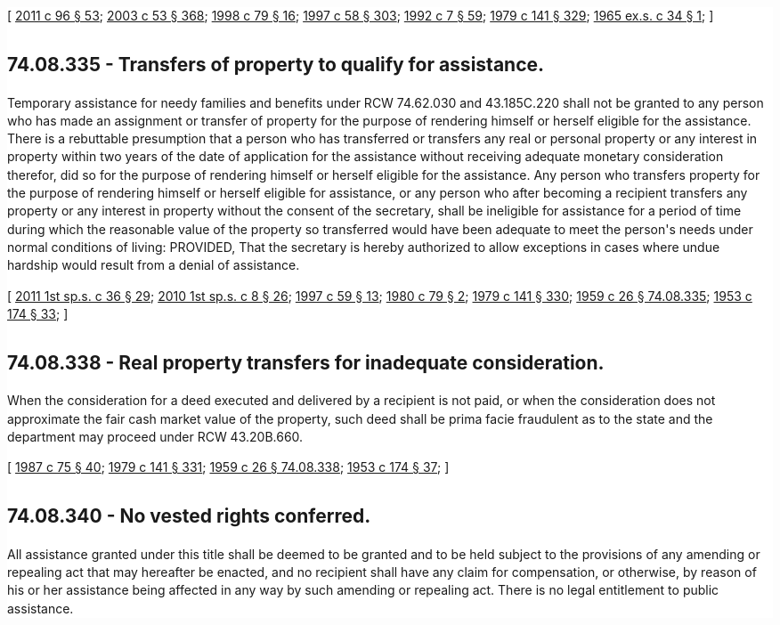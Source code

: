 \[ [2011 c 96 § 53](https://lawfilesext.leg.wa.gov/biennium/2011-12/Pdf/Bills/Session%20Laws/Senate/5168-S.SL.pdf?cite=2011%20c%2096%20§%2053); [2003 c 53 § 368](https://lawfilesext.leg.wa.gov/biennium/2003-04/Pdf/Bills/Session%20Laws/Senate/5758.SL.pdf?cite=2003%20c%2053%20§%20368); [1998 c 79 § 16](https://lawfilesext.leg.wa.gov/biennium/1997-98/Pdf/Bills/Session%20Laws/House/2692.SL.pdf?cite=1998%20c%2079%20§%2016); [1997 c 58 § 303](https://lawfilesext.leg.wa.gov/biennium/1997-98/Pdf/Bills/Session%20Laws/House/3901.SL.pdf?cite=1997%20c%2058%20§%20303); [1992 c 7 § 59](https://lawfilesext.leg.wa.gov/biennium/1991-92/Pdf/Bills/Session%20Laws/House/2263-S.SL.pdf?cite=1992%20c%207%20§%2059); [1979 c 141 § 329](https://leg.wa.gov/CodeReviser/documents/sessionlaw/1979c141.pdf?cite=1979%20c%20141%20§%20329); [1965 ex.s. c 34 § 1](https://leg.wa.gov/CodeReviser/documents/sessionlaw/1965ex1c34.pdf?cite=1965%20ex.s.%20c%2034%20§%201); \]

## 74.08.335 - Transfers of property to qualify for assistance.
Temporary assistance for needy families and benefits under RCW 74.62.030 and 43.185C.220 shall not be granted to any person who has made an assignment or transfer of property for the purpose of rendering himself or herself eligible for the assistance. There is a rebuttable presumption that a person who has transferred or transfers any real or personal property or any interest in property within two years of the date of application for the assistance without receiving adequate monetary consideration therefor, did so for the purpose of rendering himself or herself eligible for the assistance. Any person who transfers property for the purpose of rendering himself or herself eligible for assistance, or any person who after becoming a recipient transfers any property or any interest in property without the consent of the secretary, shall be ineligible for assistance for a period of time during which the reasonable value of the property so transferred would have been adequate to meet the person's needs under normal conditions of living: PROVIDED, That the secretary is hereby authorized to allow exceptions in cases where undue hardship would result from a denial of assistance.

\[ [2011 1st sp.s. c 36 § 29](https://lawfilesext.leg.wa.gov/biennium/2011-12/Pdf/Bills/Session%20Laws/House/2082-S.SL.pdf?cite=2011%201st%20sp.s.%20c%2036%20§%2029); [2010 1st sp.s. c 8 § 26](https://lawfilesext.leg.wa.gov/biennium/2009-10/Pdf/Bills/Session%20Laws/House/2782-S2.SL.pdf?cite=2010%201st%20sp.s.%20c%208%20§%2026); [1997 c 59 § 13](https://lawfilesext.leg.wa.gov/biennium/1997-98/Pdf/Bills/Session%20Laws/House/1089-S.SL.pdf?cite=1997%20c%2059%20§%2013); [1980 c 79 § 2](https://leg.wa.gov/CodeReviser/documents/sessionlaw/1980c79.pdf?cite=1980%20c%2079%20§%202); [1979 c 141 § 330](https://leg.wa.gov/CodeReviser/documents/sessionlaw/1979c141.pdf?cite=1979%20c%20141%20§%20330); [1959 c 26 § 74.08.335](https://leg.wa.gov/CodeReviser/documents/sessionlaw/1959c26.pdf?cite=1959%20c%2026%20§%2074.08.335); [1953 c 174 § 33](https://leg.wa.gov/CodeReviser/documents/sessionlaw/1953c174.pdf?cite=1953%20c%20174%20§%2033); \]

## 74.08.338 - Real property transfers for inadequate consideration.
When the consideration for a deed executed and delivered by a recipient is not paid, or when the consideration does not approximate the fair cash market value of the property, such deed shall be prima facie fraudulent as to the state and the department may proceed under RCW 43.20B.660.

\[ [1987 c 75 § 40](https://leg.wa.gov/CodeReviser/documents/sessionlaw/1987c75.pdf?cite=1987%20c%2075%20§%2040); [1979 c 141 § 331](https://leg.wa.gov/CodeReviser/documents/sessionlaw/1979c141.pdf?cite=1979%20c%20141%20§%20331); [1959 c 26 § 74.08.338](https://leg.wa.gov/CodeReviser/documents/sessionlaw/1959c26.pdf?cite=1959%20c%2026%20§%2074.08.338); [1953 c 174 § 37](https://leg.wa.gov/CodeReviser/documents/sessionlaw/1953c174.pdf?cite=1953%20c%20174%20§%2037); \]

## 74.08.340 - No vested rights conferred.
All assistance granted under this title shall be deemed to be granted and to be held subject to the provisions of any amending or repealing act that may hereafter be enacted, and no recipient shall have any claim for compensation, or otherwise, by reason of his or her assistance being affected in any way by such amending or repealing act. There is no legal entitlement to public assistance.
